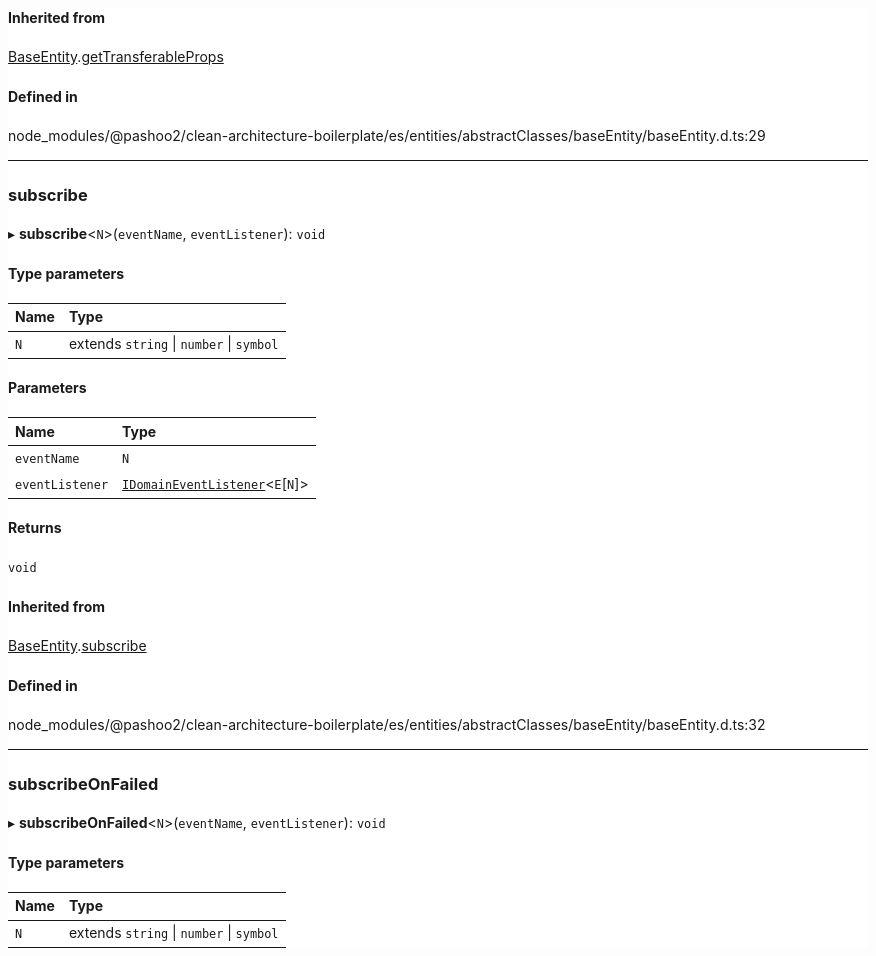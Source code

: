 #### Inherited from

[BaseEntity](entities.abstractclasses.baseentity.md).[getTransferableProps](entities.abstractclasses.baseentity.md#gettransferableprops)

#### Defined in

node_modules/@pashoo2/clean-architecture-boilerplate/es/entities/abstractClasses/baseEntity/baseEntity.d.ts:29

___

### subscribe

▸ **subscribe**<`N`\>(`eventName`, `eventListener`): `void`

#### Type parameters

| Name | Type |
| :------ | :------ |
| `N` | extends `string` \| `number` \| `symbol` |

#### Parameters

| Name | Type |
| :------ | :------ |
| `eventName` | `N` |
| `eventListener` | [`IDomainEventListener`](../interfaces/events.interfaces.idomaineventlistener.md)<`E`[`N`]\> |

#### Returns

`void`

#### Inherited from

[BaseEntity](entities.abstractclasses.baseentity.md).[subscribe](entities.abstractclasses.baseentity.md#subscribe)

#### Defined in

node_modules/@pashoo2/clean-architecture-boilerplate/es/entities/abstractClasses/baseEntity/baseEntity.d.ts:32

___

### subscribeOnFailed

▸ **subscribeOnFailed**<`N`\>(`eventName`, `eventListener`): `void`

#### Type parameters

| Name | Type |
| :------ | :------ |
| `N` | extends `string` \| `number` \| `symbol` |
